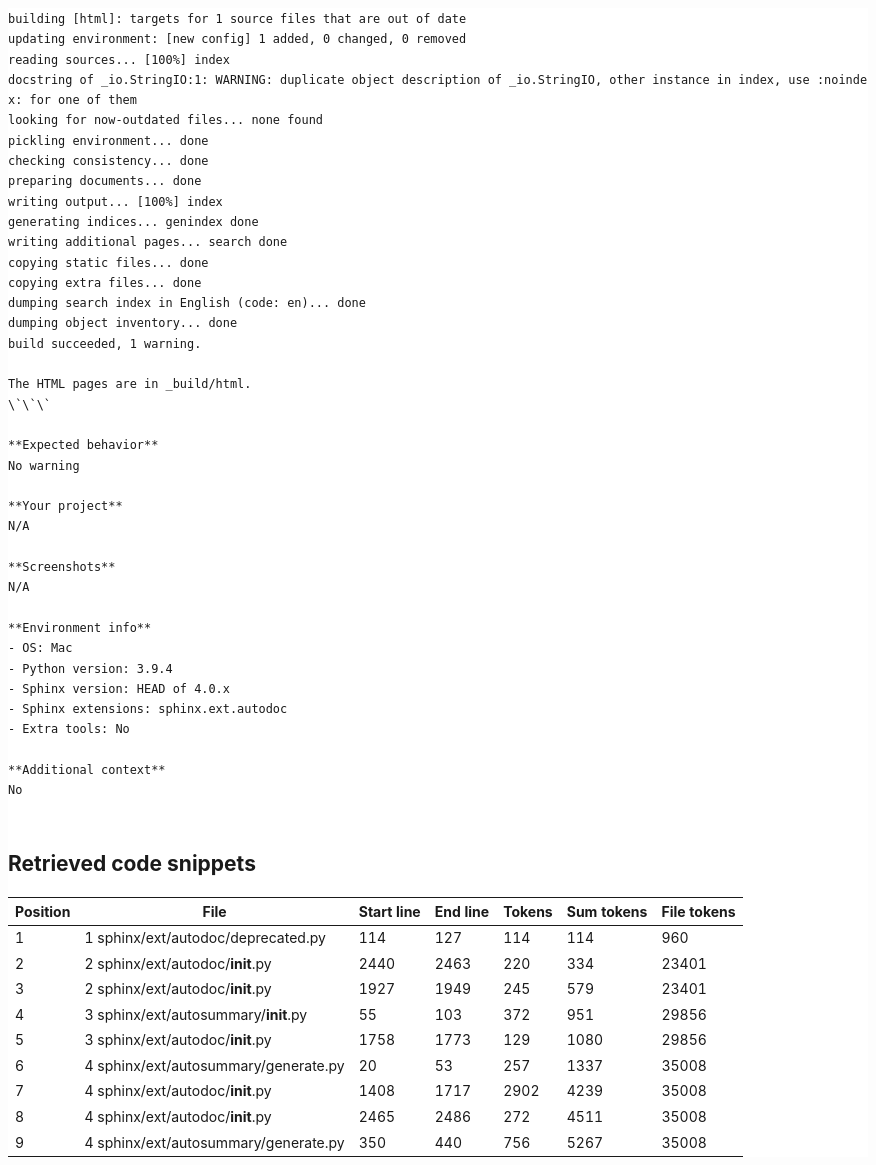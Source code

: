 ```
building [html]: targets for 1 source files that are out of date
updating environment: [new config] 1 added, 0 changed, 0 removed
reading sources... [100%] index
docstring of _io.StringIO:1: WARNING: duplicate object description of _io.StringIO, other instance in index, use :noindex: for one of them
looking for now-outdated files... none found
pickling environment... done
checking consistency... done
preparing documents... done
writing output... [100%] index
generating indices... genindex done
writing additional pages... search done
copying static files... done
copying extra files... done
dumping search index in English (code: en)... done
dumping object inventory... done
build succeeded, 1 warning.

The HTML pages are in _build/html.
\`\`\`

**Expected behavior**
No warning

**Your project**
N/A

**Screenshots**
N/A

**Environment info**
- OS: Mac
- Python version: 3.9.4
- Sphinx version: HEAD of 4.0.x
- Sphinx extensions: sphinx.ext.autodoc
- Extra tools: No

**Additional context**
No


```

## Retrieved code snippets

| Position | File | Start line | End line | Tokens | Sum tokens | File tokens |
| -------- | ---- | ---------- | -------- | ------ | ---------- | ----------- |
| 1 | 1 sphinx/ext/autodoc/deprecated.py | 114 | 127| 114 | 114 | 960 | 
| 2 | 2 sphinx/ext/autodoc/__init__.py | 2440 | 2463| 220 | 334 | 23401 | 
| 3 | 2 sphinx/ext/autodoc/__init__.py | 1927 | 1949| 245 | 579 | 23401 | 
| 4 | 3 sphinx/ext/autosummary/__init__.py | 55 | 103| 372 | 951 | 29856 | 
| 5 | 3 sphinx/ext/autodoc/__init__.py | 1758 | 1773| 129 | 1080 | 29856 | 
| 6 | 4 sphinx/ext/autosummary/generate.py | 20 | 53| 257 | 1337 | 35008 | 
| 7 | 4 sphinx/ext/autodoc/__init__.py | 1408 | 1717| 2902 | 4239 | 35008 | 
| 8 | 4 sphinx/ext/autodoc/__init__.py | 2465 | 2486| 272 | 4511 | 35008 | 
| 9 | 4 sphinx/ext/autosummary/generate.py | 350 | 440| 756 | 5267 | 35008 | 